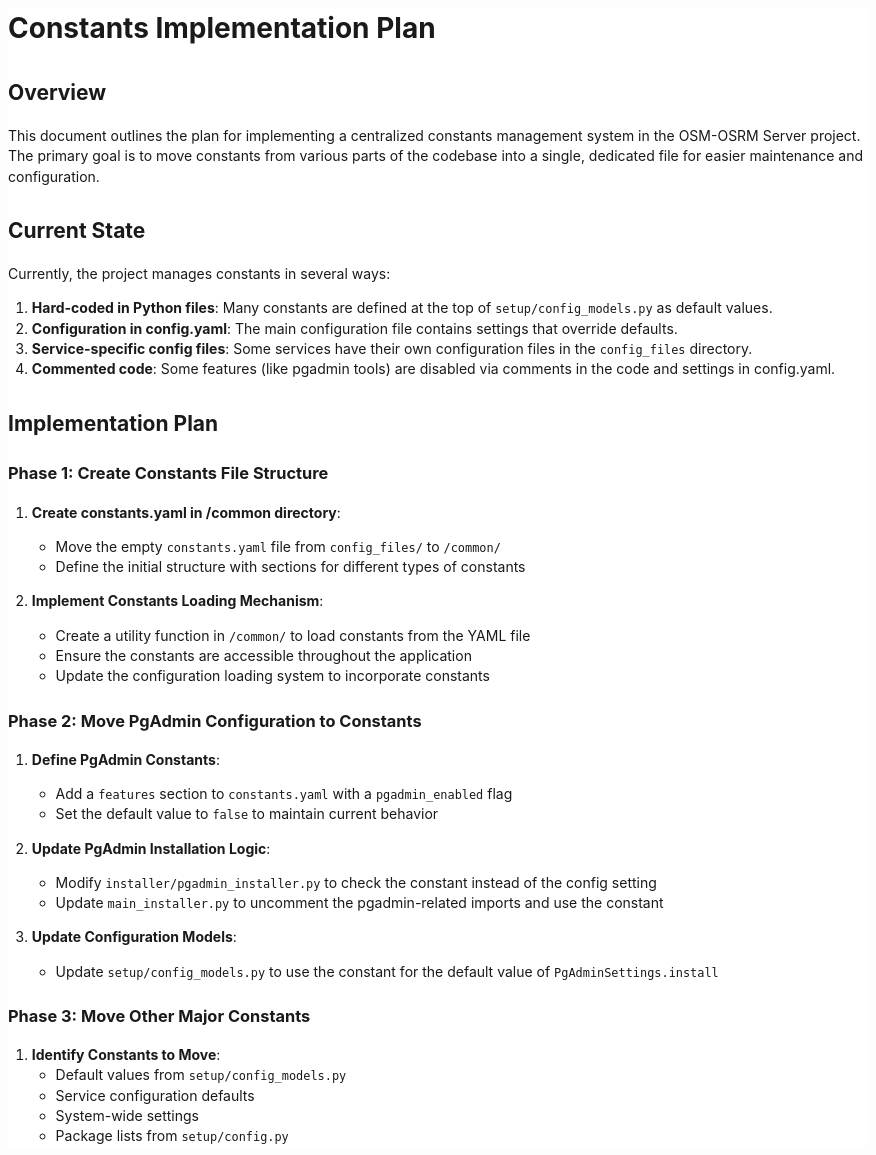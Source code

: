 # Constants Implementation Plan

## Overview

This document outlines the plan for implementing a centralized constants management system in the OSM-OSRM Server project. The primary goal is to move constants from various parts of the codebase into a single, dedicated file for easier maintenance and configuration.

## Current State

Currently, the project manages constants in several ways:

1. **Hard-coded in Python files**: Many constants are defined at the top of `setup/config_models.py` as default values.
2. **Configuration in config.yaml**: The main configuration file contains settings that override defaults.
3. **Service-specific config files**: Some services have their own configuration files in the `config_files` directory.
4. **Commented code**: Some features (like pgadmin tools) are disabled via comments in the code and settings in config.yaml.

## Implementation Plan

### Phase 1: Create Constants File Structure

1. **Create constants.yaml in /common directory**:
   - Move the empty `constants.yaml` file from `config_files/` to `/common/`
   - Define the initial structure with sections for different types of constants

2. **Implement Constants Loading Mechanism**:
   - Create a utility function in `/common/` to load constants from the YAML file
   - Ensure the constants are accessible throughout the application
   - Update the configuration loading system to incorporate constants

### Phase 2: Move PgAdmin Configuration to Constants

1. **Define PgAdmin Constants**:
   - Add a `features` section to `constants.yaml` with a `pgadmin_enabled` flag
   - Set the default value to `false` to maintain current behavior

2. **Update PgAdmin Installation Logic**:
   - Modify `installer/pgadmin_installer.py` to check the constant instead of the config setting
   - Update `main_installer.py` to uncomment the pgadmin-related imports and use the constant

3. **Update Configuration Models**:
   - Update `setup/config_models.py` to use the constant for the default value of `PgAdminSettings.install`

### Phase 3: Move Other Major Constants

1. **Identify Constants to Move**:
   - Default values from `setup/config_models.py`
   - Service configuration defaults
   - System-wide settings
   - Package lists from `setup/config.py`

